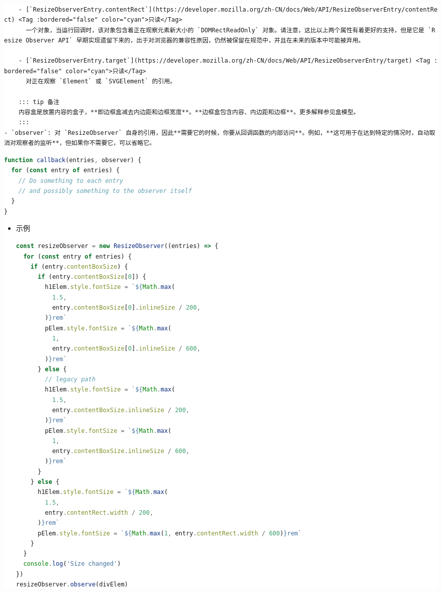         - [`ResizeObserverEntry.contentRect`](https://developer.mozilla.org/zh-CN/docs/Web/API/ResizeObserverEntry/contentRect) <Tag :bordered="false" color="cyan">只读</Tag>
          一个对象，当运行回调时，该对象包含着正在观察元素新大小的 `DOMRectReadOnly` 对象。请注意，这比以上两个属性有着更好的支持，但是它是 `Resize Observer API` 早期实现遗留下来的，出于对浏览器的兼容性原因，仍然被保留在规范中，并且在未来的版本中可能被弃用。

        - [`ResizeObserverEntry.target`](https://developer.mozilla.org/zh-CN/docs/Web/API/ResizeObserverEntry/target) <Tag :bordered="false" color="cyan">只读</Tag>
          对正在观察 `Element` 或 `SVGElement` 的引用。

        ::: tip 备注
        内容盒是放置内容的盒子，**即边框盒减去内边距和边框宽度**。**边框盒包含内容、内边距和边框**。更多解释参见盒模型。
        :::
    - `observer`: 对 `ResizeObserver` 自身的引用，因此**需要它的时候，你要从回调函数的内部访问**。例如，**这可用于在达到特定的情况时，自动取消对观察者的监听**，但如果你不需要它，可以省略它。
  
  ```js
  function callback(entries, observer) {
    for (const entry of entries) {
      // Do something to each entry
      // and possibly something to the observer itself
    }
  }
  ```

- 示例

  ```js
  const resizeObserver = new ResizeObserver((entries) => {
    for (const entry of entries) {
      if (entry.contentBoxSize) {
        if (entry.contentBoxSize[0]) {
          h1Elem.style.fontSize = `${Math.max(
            1.5,
            entry.contentBoxSize[0].inlineSize / 200,
          )}rem`
          pElem.style.fontSize = `${Math.max(
            1,
            entry.contentBoxSize[0].inlineSize / 600,
          )}rem`
        } else {
          // legacy path
          h1Elem.style.fontSize = `${Math.max(
            1.5,
            entry.contentBoxSize.inlineSize / 200,
          )}rem`
          pElem.style.fontSize = `${Math.max(
            1,
            entry.contentBoxSize.inlineSize / 600,
          )}rem`
        }
      } else {
        h1Elem.style.fontSize = `${Math.max(
          1.5,
          entry.contentRect.width / 200,
        )}rem`
        pElem.style.fontSize = `${Math.max(1, entry.contentRect.width / 600)}rem`
      }
    }
    console.log('Size changed')
  })
  resizeObserver.observe(divElem)
  ```
